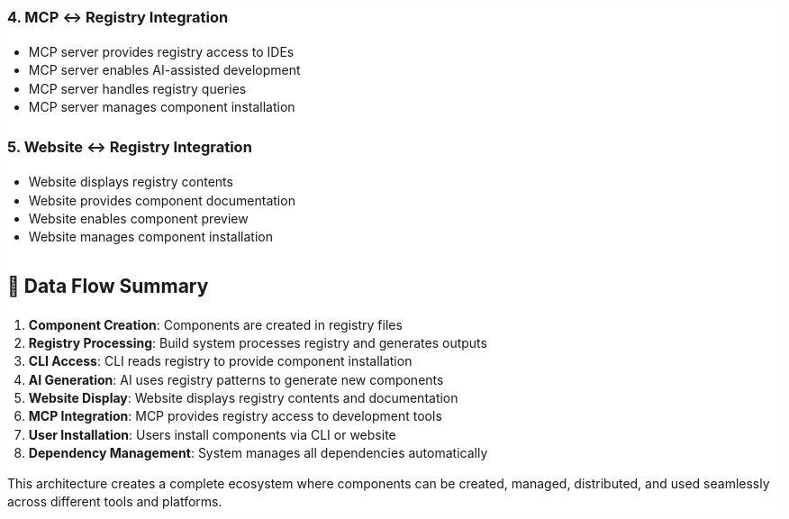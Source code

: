 ### 4. MCP ↔ Registry Integration
- MCP server provides registry access to IDEs
- MCP server enables AI-assisted development
- MCP server handles registry queries
- MCP server manages component installation

### 5. Website ↔ Registry Integration
- Website displays registry contents
- Website provides component documentation
- Website enables component preview
- Website manages component installation

## 🚀 Data Flow Summary

1. **Component Creation**: Components are created in registry files
2. **Registry Processing**: Build system processes registry and generates outputs
3. **CLI Access**: CLI reads registry to provide component installation
4. **AI Generation**: AI uses registry patterns to generate new components
5. **Website Display**: Website displays registry contents and documentation
6. **MCP Integration**: MCP provides registry access to development tools
7. **User Installation**: Users install components via CLI or website
8. **Dependency Management**: System manages all dependencies automatically

This architecture creates a complete ecosystem where components can be created, managed, distributed, and used seamlessly across different tools and platforms. 